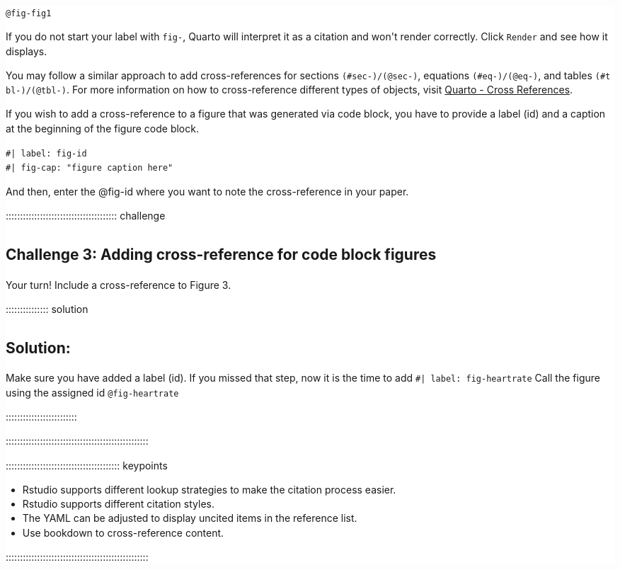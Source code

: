 `@fig-fig1`

If you do not start your label with `fig-`, Quarto will interpret it as a citation and won't render correctly. Click `Render` and see how it displays.

You may follow a similar approach to add cross-references for sections `(#sec-)/(@sec-)`, equations  `(#eq-)/(@eq-)`, and tables `(#tbl-)/(@tbl-)`. For more information on how to cross-reference different types of objects, visit [Quarto - Cross References](https://quarto.org/docs/authoring/cross-references.html).

If you wish to add a cross-reference to a figure that was generated via code block, you have to provide a label (id) and a caption at the beginning of the figure code block.

```
#| label: fig-id
#| fig-cap: "figure caption here" 
```

And then, enter the @fig-id where you want to note the cross-reference in your paper.

:::::::::::::::::::::::::::::::::::::::  challenge

## Challenge 3: Adding cross-reference for code block figures

Your turn! Include a cross-reference to Figure 3.

:::::::::::::::  solution

## Solution:

Make sure you have added a label (id). If you missed that step, now it is the time to add `#| label: fig-heartrate`
Call the figure using the assigned id `@fig-heartrate`

:::::::::::::::::::::::::

::::::::::::::::::::::::::::::::::::::::::::::::::

:::::::::::::::::::::::::::::::::::::::: keypoints

- Rstudio supports different lookup strategies to make the citation process easier.
- Rstudio supports different citation styles.
- The YAML can be adjusted to display uncited items in the reference list.
- Use bookdown to cross-reference content.

::::::::::::::::::::::::::::::::::::::::::::::::::


